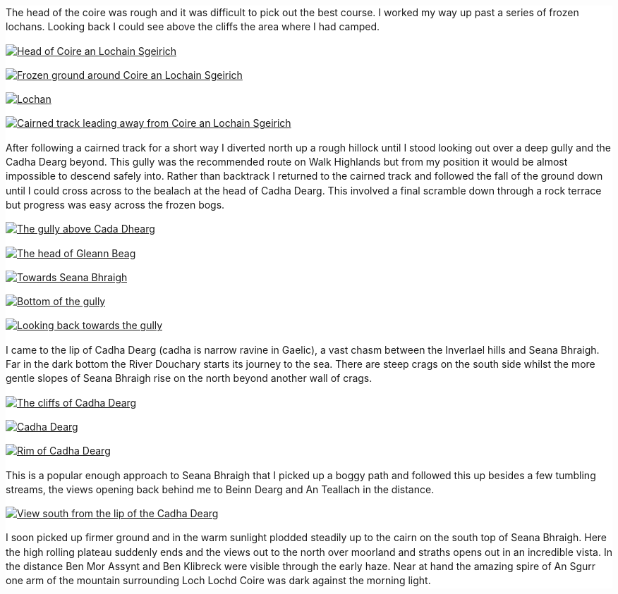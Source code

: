 The head of the coire was rough and it was difficult to pick out the best course. I worked my way up past a series of frozen lochans. Looking back I could see above the cliffs the area where I had camped.

<a href="https://www.flickr.com/photos/black_friction/15596595728" title="Head of Coire an Lochain Sgeirich by Nick Bramhall, on Flickr"><img src="https://farm8.staticflickr.com/7558/15596595728_a655a189f7_b.jpg" width="1024" height="683" alt="Head of Coire an Lochain Sgeirich"></a>

<a href="https://www.flickr.com/photos/black_friction/15782026295" title="Frozen ground around Coire an Lochain Sgeirich by Nick Bramhall, on Flickr"><img src="https://farm8.staticflickr.com/7569/15782026295_5936f06027_b.jpg" width="1024" height="683" alt="Frozen ground around Coire an Lochain Sgeirich"></a>

<a href="https://www.flickr.com/photos/black_friction/15162609953" title="Lochan by Nick Bramhall, on Flickr"><img src="https://farm6.staticflickr.com/5607/15162609953_1b70bd5418_b.jpg" width="1024" height="683" alt="Lochan"></a>

<a href="https://www.flickr.com/photos/black_friction/15162090924" title="Cairned track leading away from Coire an Lochain Sgeirich by Nick Bramhall, on Flickr"><img src="https://farm6.staticflickr.com/5608/15162090924_73f0c2ac26_b.jpg" width="1024" height="683" alt="Cairned track leading away from Coire an Lochain Sgeirich"></a>

After following a cairned track for a short way I diverted north up a rough hillock until I stood looking out over a deep gully and the Cadha Dearg beyond. This gully was the recommended route on Walk Highlands but from my position it would be almost impossible to descend safely into. Rather than backtrack I returned to the cairned track and followed the fall of the ground down until I could cross across to the bealach at the head of Cadha Dearg. This involved a final scramble down through a rock terrace but progress was easy across the frozen bogs.

<a href="https://www.flickr.com/photos/black_friction/15162630783" title="The gully above Cada Dhearg by Nick Bramhall, on Flickr"><img src="https://farm8.staticflickr.com/7527/15162630783_431353a33d_b.jpg" width="1024" height="683" alt="The gully above Cada Dhearg"></a>

<a href="https://www.flickr.com/photos/black_friction/15780200431" title="The head of Gleann Beag by Nick Bramhall, on Flickr"><img src="https://farm8.staticflickr.com/7487/15780200431_bdb3b3db08_b.jpg" width="1024" height="684" alt="The head of Gleann Beag"></a>

<a href="https://www.flickr.com/photos/black_friction/15596655658" title="Towards Seana Bhraigh by Nick Bramhall, on Flickr"><img src="https://farm9.staticflickr.com/8557/15596655658_e42f8f89b0_b.jpg" width="1024" height="683" alt="Towards Seana Bhraigh"></a>

<a href="https://www.flickr.com/photos/black_friction/15596257649" title="Bottom of the gully by Nick Bramhall, on Flickr"><img src="https://farm9.staticflickr.com/8560/15596257649_6c00a3070c_b.jpg" width="1024" height="683" alt="Bottom of the gully"></a>

<a href="https://www.flickr.com/photos/black_friction/15162660573" title="Looking back towards the gully by Nick Bramhall, on Flickr"><img src="https://farm8.staticflickr.com/7577/15162660573_010df9195b_b.jpg" width="1024" height="683" alt="Looking back towards the gully"></a>

I came to the lip of Cadha Dearg (cadha is narrow ravine in Gaelic), a vast chasm between the Inverlael hills and Seana Bhraigh. Far in the dark bottom the River Douchary starts its journey to the sea. There are steep crags on the south side whilst the more gentle slopes of Seana Bhraigh rise on the north beyond another wall of crags. 

<a href="https://www.flickr.com/photos/black_friction/15596680338" title="The cliffs of Cadha Dearg by Nick Bramhall, on Flickr"><img src="https://farm8.staticflickr.com/7540/15596680338_a97f04d84b_b.jpg" width="1024" height="684" alt="The cliffs of Cadha Dearg"></a>

<a href="https://www.flickr.com/photos/black_friction/15162154314" title="Cadha Dearg by Nick Bramhall, on Flickr"><img src="https://farm8.staticflickr.com/7525/15162154314_b83931302d_b.jpg" width="1024" height="683" alt="Cadha Dearg"></a>

<a href="https://www.flickr.com/photos/black_friction/15597326460" title="Rim of Cadha Dearg by Nick Bramhall, on Flickr"><img src="https://farm8.staticflickr.com/7498/15597326460_f1f9f95d04_b.jpg" width="1024" height="683" alt="Rim of Cadha Dearg"></a>

This is a popular enough approach to Seana Bhraigh that I picked up a boggy path and followed this up besides a few tumbling streams, the views opening back behind me to Beinn Dearg and An Teallach in the distance.

<a href="https://www.flickr.com/photos/black_friction/15162711393" title="View south from the lip of the Cadha Dearg by Nick Bramhall, on Flickr"><img src="https://farm6.staticflickr.com/5603/15162711393_f74e6a50bd_b.jpg" width="1024" height="684" alt="View south from the lip of the Cadha Dearg"></a>

I soon picked up firmer ground and in the warm sunlight plodded steadily up to the cairn on the south top of Seana Bhraigh. Here the high rolling plateau suddenly ends and the views out to the north over moorland and straths opens out in an incredible vista. In the distance Ben Mor Assynt and Ben Klibreck were visible through the early haze. Near at hand the amazing spire of An Sgurr one arm of the mountain surrounding Loch Lochd Coire was dark against the morning light.
